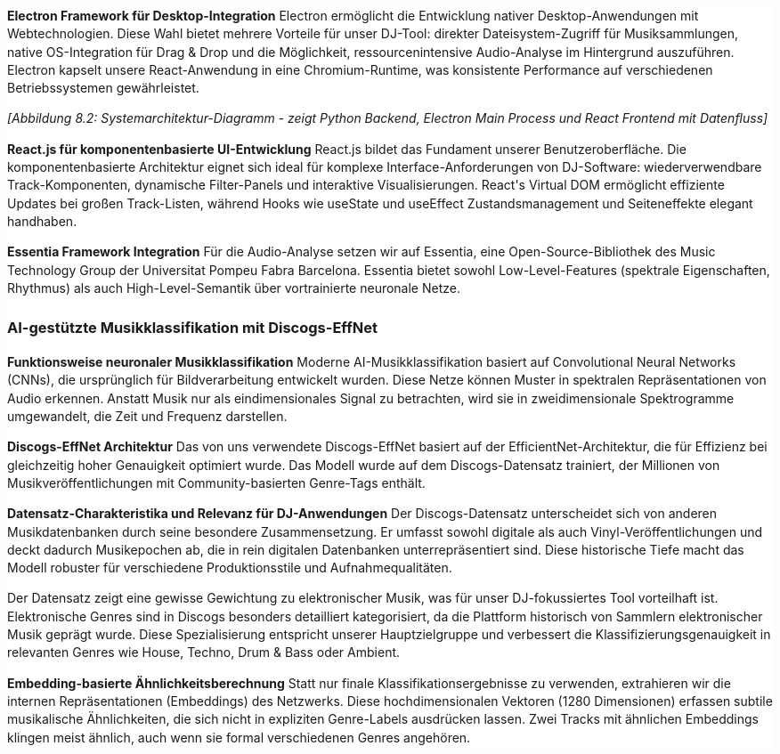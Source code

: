 **Electron Framework für Desktop-Integration**
Electron ermöglicht die Entwicklung nativer Desktop-Anwendungen mit Webtechnologien. Diese Wahl bietet mehrere Vorteile für unser DJ-Tool: direkter Dateisystem-Zugriff für Musiksammlungen, native OS-Integration für Drag & Drop und die Möglichkeit, ressourcenintensive Audio-Analyse im Hintergrund auszuführen. Electron kapselt unsere React-Anwendung in eine Chromium-Runtime, was konsistente Performance auf verschiedenen Betriebssystemen gewährleistet.

*[Abbildung 8.2: Systemarchitektur-Diagramm - zeigt Python Backend, Electron Main Process und React Frontend mit Datenfluss]*

**React.js für komponentenbasierte UI-Entwicklung**
React.js bildet das Fundament unserer Benutzeroberfläche. Die komponentenbasierte Architektur eignet sich ideal für komplexe Interface-Anforderungen von DJ-Software: wiederverwendbare Track-Komponenten, dynamische Filter-Panels und interaktive Visualisierungen. React's Virtual DOM ermöglicht effiziente Updates bei großen Track-Listen, während Hooks wie useState und useEffect Zustandsmanagement und Seiteneffekte elegant handhaben.

**Essentia Framework Integration**
Für die Audio-Analyse setzen wir auf Essentia, eine Open-Source-Bibliothek des Music Technology Group der Universitat Pompeu Fabra Barcelona. Essentia bietet sowohl Low-Level-Features (spektrale Eigenschaften, Rhythmus) als auch High-Level-Semantik über vortrainierte neuronale Netze.


### AI-gestützte Musikklassifikation mit Discogs-EffNet

**Funktionsweise neuronaler Musikklassifikation**
Moderne AI-Musikklassifikation basiert auf Convolutional Neural Networks (CNNs), die ursprünglich für Bildverarbeitung entwickelt wurden. Diese Netze können Muster in spektralen Repräsentationen von Audio erkennen. Anstatt Musik nur als eindimensionales Signal zu betrachten, wird sie in zweidimensionale Spektrogramme umgewandelt, die Zeit und Frequenz darstellen.

**Discogs-EffNet Architektur**
Das von uns verwendete Discogs-EffNet basiert auf der EfficientNet-Architektur, die für Effizienz bei gleichzeitig hoher Genauigkeit optimiert wurde. Das Modell wurde auf dem Discogs-Datensatz trainiert, der Millionen von Musikveröffentlichungen mit Community-basierten Genre-Tags enthält.

**Datensatz-Charakteristika und Relevanz für DJ-Anwendungen**
Der Discogs-Datensatz unterscheidet sich von anderen Musikdatenbanken durch seine besondere Zusammensetzung. Er umfasst sowohl digitale als auch Vinyl-Veröffentlichungen und deckt dadurch Musikepochen ab, die in rein digitalen Datenbanken unterrepräsentiert sind. Diese historische Tiefe macht das Modell robuster für verschiedene Produktionsstile und Aufnahmequalitäten.

Der Datensatz zeigt eine gewisse Gewichtung zu elektronischer Musik, was für unser DJ-fokussiertes Tool vorteilhaft ist. Elektronische Genres sind in Discogs besonders detailliert kategorisiert, da die Plattform historisch von Sammlern elektronischer Musik geprägt wurde. Diese Spezialisierung entspricht unserer Hauptzielgruppe und verbessert die Klassifizierungsgenauigkeit in relevanten Genres wie House, Techno, Drum & Bass oder Ambient.

**Embedding-basierte Ähnlichkeitsberechnung**
Statt nur finale Klassifikationsergebnisse zu verwenden, extrahieren wir die internen Repräsentationen (Embeddings) des Netzwerks. Diese hochdimensionalen Vektoren (1280 Dimensionen) erfassen subtile musikalische Ähnlichkeiten, die sich nicht in expliziten Genre-Labels ausdrücken lassen. Zwei Tracks mit ähnlichen Embeddings klingen meist ähnlich, auch wenn sie formal verschiedenen Genres angehören.
